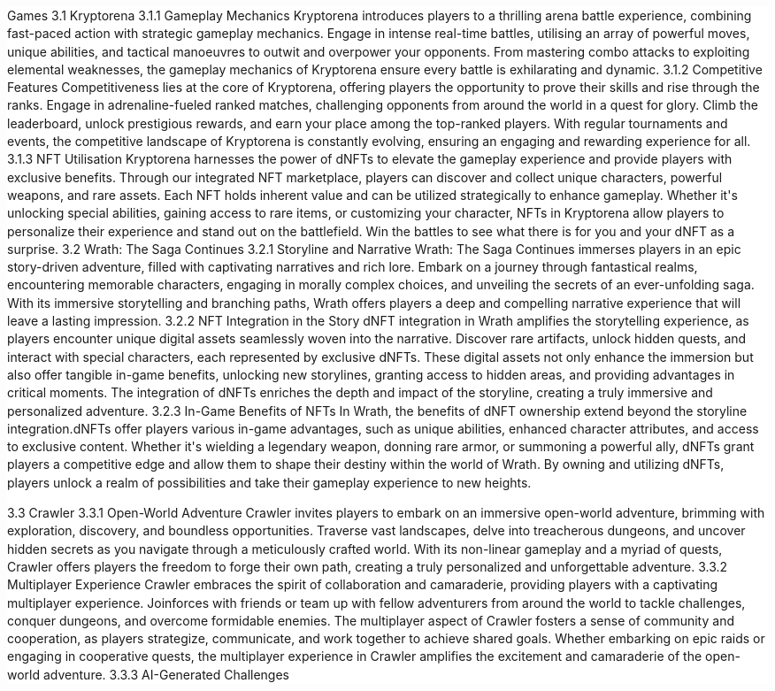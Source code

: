 







Games
3.1 Kryptorena
3.1.1 Gameplay Mechanics
Kryptorena introduces players to a thrilling arena battle experience, combining fast-paced action with strategic gameplay mechanics. Engage in intense real-time battles, utilising an array of powerful moves, unique abilities, and tactical manoeuvres to outwit and overpower your opponents. From mastering combo attacks to exploiting elemental weaknesses, the gameplay mechanics of Kryptorena ensure every battle is exhilarating and dynamic.
3.1.2 Competitive Features
Competitiveness lies at the core of Kryptorena, offering players the opportunity to prove their skills and rise through the ranks. Engage in adrenaline-fueled ranked matches, challenging opponents from around the world in a quest for glory. Climb the leaderboard, unlock prestigious rewards, and earn your place among the top-ranked players. With regular tournaments and events, the competitive landscape of Kryptorena is constantly evolving, ensuring an engaging and rewarding experience for all.
3.1.3 NFT Utilisation
Kryptorena harnesses the power of dNFTs to elevate the gameplay experience and provide players with exclusive benefits. Through our integrated NFT marketplace, players can discover and collect unique characters, powerful weapons, and rare assets. Each NFT holds inherent value and can be utilized strategically to enhance gameplay. Whether it's unlocking special abilities, gaining access to rare items, or customizing your character, NFTs in Kryptorena allow players to personalize their experience and stand out on the battlefield.
Win the battles to see what there is for you and your dNFT as a surprise.
3.2 Wrath: The Saga Continues
3.2.1 Storyline and Narrative
Wrath: The Saga Continues immerses players in an epic story-driven adventure, filled with captivating narratives and rich lore. Embark on a journey through fantastical realms, encountering memorable characters, engaging in morally complex choices, and unveiling the secrets of an ever-unfolding saga. With its immersive storytelling and branching paths, Wrath offers players a deep and compelling narrative experience that will leave a lasting impression.
3.2.2 NFT Integration in the Story
dNFT integration in Wrath amplifies the storytelling experience, as players encounter unique digital assets seamlessly woven into the narrative. Discover rare artifacts, unlock hidden quests, and interact with special characters, each represented by exclusive dNFTs. These digital assets not only enhance the immersion but also offer tangible in-game benefits, unlocking new storylines, granting access to hidden areas, and providing advantages in critical moments. The integration of dNFTs enriches the depth and impact of the storyline, creating a truly immersive and personalized adventure.
3.2.3 In-Game Benefits of NFTs
In Wrath, the benefits of dNFT ownership extend beyond the storyline integration.dNFTs offer players various in-game advantages, such as unique abilities, enhanced character attributes, and access to exclusive content. Whether it's wielding a legendary weapon, donning rare armor, or summoning a powerful ally, dNFTs grant players a competitive edge and allow them to shape their destiny within the world of Wrath. By owning and utilizing dNFTs, players unlock a realm of possibilities and take their gameplay experience to new heights.

3.3 Crawler
3.3.1 Open-World Adventure
Crawler invites players to embark on an immersive open-world adventure, brimming with exploration, discovery, and boundless opportunities. Traverse vast landscapes, delve into treacherous dungeons, and uncover hidden secrets as you navigate through a meticulously crafted world. With its non-linear gameplay and a myriad of quests, Crawler offers players the freedom to forge their own path, creating a truly personalized and unforgettable adventure.
3.3.2 Multiplayer Experience
Crawler embraces the spirit of collaboration and camaraderie, providing players with a captivating multiplayer experience. Joinforces with friends or team up with fellow adventurers from around the world to tackle challenges, conquer dungeons, and overcome formidable enemies. The multiplayer aspect of Crawler fosters a sense of community and cooperation, as players strategize, communicate, and work together to achieve shared goals. Whether embarking on epic raids or engaging in cooperative quests, the multiplayer experience in Crawler amplifies the excitement and camaraderie of the open-world adventure.
3.3.3 AI-Generated Challenges